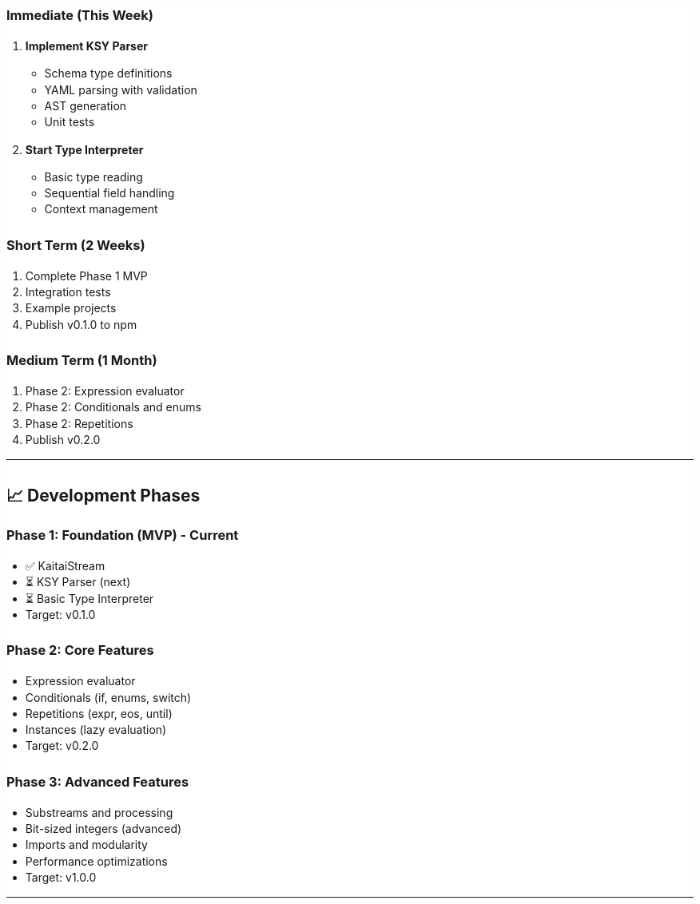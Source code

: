 ### Immediate (This Week)

1. **Implement KSY Parser**
   - Schema type definitions
   - YAML parsing with validation
   - AST generation
   - Unit tests

2. **Start Type Interpreter**
   - Basic type reading
   - Sequential field handling
   - Context management

### Short Term (2 Weeks)

1. Complete Phase 1 MVP
2. Integration tests
3. Example projects
4. Publish v0.1.0 to npm

### Medium Term (1 Month)

1. Phase 2: Expression evaluator
2. Phase 2: Conditionals and enums
3. Phase 2: Repetitions
4. Publish v0.2.0

---

## 📈 Development Phases

### Phase 1: Foundation (MVP) - Current

- ✅ KaitaiStream
- ⏳ KSY Parser (next)
- ⏳ Basic Type Interpreter
- Target: v0.1.0

### Phase 2: Core Features

- Expression evaluator
- Conditionals (if, enums, switch)
- Repetitions (expr, eos, until)
- Instances (lazy evaluation)
- Target: v0.2.0

### Phase 3: Advanced Features

- Substreams and processing
- Bit-sized integers (advanced)
- Imports and modularity
- Performance optimizations
- Target: v1.0.0

---